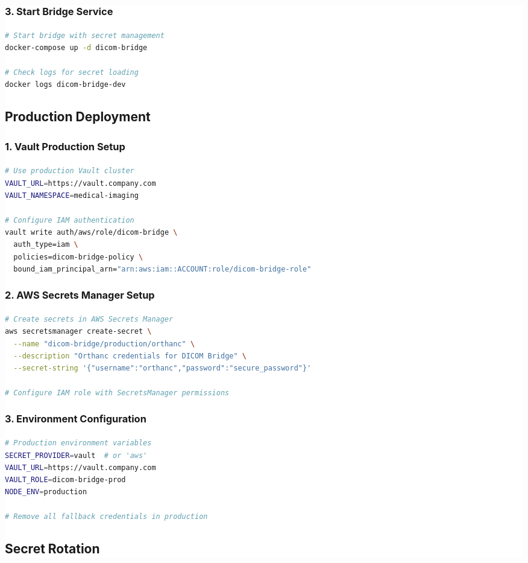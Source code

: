 ### 3. Start Bridge Service

```bash
# Start bridge with secret management
docker-compose up -d dicom-bridge

# Check logs for secret loading
docker logs dicom-bridge-dev
```

## Production Deployment

### 1. Vault Production Setup

```bash
# Use production Vault cluster
VAULT_URL=https://vault.company.com
VAULT_NAMESPACE=medical-imaging

# Configure IAM authentication
vault write auth/aws/role/dicom-bridge \
  auth_type=iam \
  policies=dicom-bridge-policy \
  bound_iam_principal_arn="arn:aws:iam::ACCOUNT:role/dicom-bridge-role"
```

### 2. AWS Secrets Manager Setup

```bash
# Create secrets in AWS Secrets Manager
aws secretsmanager create-secret \
  --name "dicom-bridge/production/orthanc" \
  --description "Orthanc credentials for DICOM Bridge" \
  --secret-string '{"username":"orthanc","password":"secure_password"}'

# Configure IAM role with SecretsManager permissions
```

### 3. Environment Configuration

```bash
# Production environment variables
SECRET_PROVIDER=vault  # or 'aws'
VAULT_URL=https://vault.company.com
VAULT_ROLE=dicom-bridge-prod
NODE_ENV=production

# Remove all fallback credentials in production
```

## Secret Rotation

